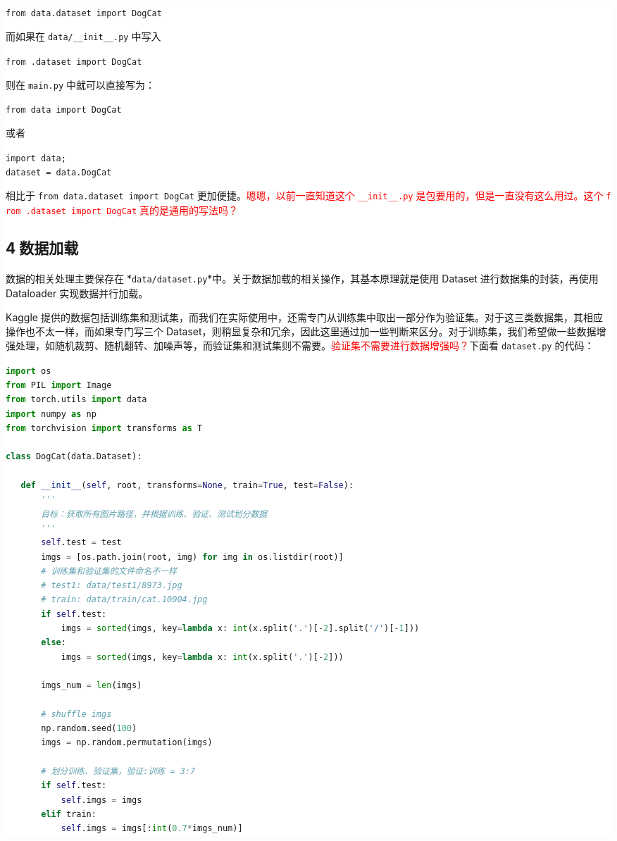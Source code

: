 ```text
from data.dataset import DogCat
```

而如果在 `data/__init__.py` 中写入

```text
from .dataset import DogCat
```

则在 `main.py` 中就可以直接写为：

```text
from data import DogCat
```

或者

```text
import data;
dataset = data.DogCat
```

相比于 `from data.dataset import DogCat` 更加便捷。<span style="color:red;">嗯嗯，以前一直知道这个 `__init__.py` 是包要用的，但是一直没有这么用过。这个 `from .dataset import DogCat` 真的是通用的写法吗？</span>

## **4 数据加载**

数据的相关处理主要保存在 *`data/dataset.py`*中。关于数据加载的相关操作，其基本原理就是使用 Dataset 进行数据集的封装，再使用 Dataloader 实现数据并行加载。

Kaggle 提供的数据包括训练集和测试集，而我们在实际使用中，还需专门从训练集中取出一部分作为验证集。对于这三类数据集，其相应操作也不太一样，而如果专门写三个 Dataset，则稍显复杂和冗余，因此这里通过加一些判断来区分。对于训练集，我们希望做一些数据增强处理，如随机裁剪、随机翻转、加噪声等，而验证集和测试集则不需要。<span style="color:red;">验证集不需要进行数据增强吗？</span>下面看 `dataset.py` 的代码：



```python
import os
from PIL import Image
from torch.utils import data
import numpy as np
from torchvision import transforms as T

class DogCat(data.Dataset):

   def __init__(self, root, transforms=None, train=True, test=False):
       '''
       目标：获取所有图片路径，并根据训练、验证、测试划分数据
       '''
       self.test = test
       imgs = [os.path.join(root, img) for img in os.listdir(root)]
       # 训练集和验证集的文件命名不一样
       # test1: data/test1/8973.jpg
       # train: data/train/cat.10004.jpg
       if self.test:
           imgs = sorted(imgs, key=lambda x: int(x.split('.')[-2].split('/')[-1]))
       else:
           imgs = sorted(imgs, key=lambda x: int(x.split('.')[-2]))

       imgs_num = len(imgs)

       # shuffle imgs
       np.random.seed(100)
       imgs = np.random.permutation(imgs)

       # 划分训练、验证集，验证:训练 = 3:7
       if self.test:
           self.imgs = imgs
       elif train:
           self.imgs = imgs[:int(0.7*imgs_num)]
```
